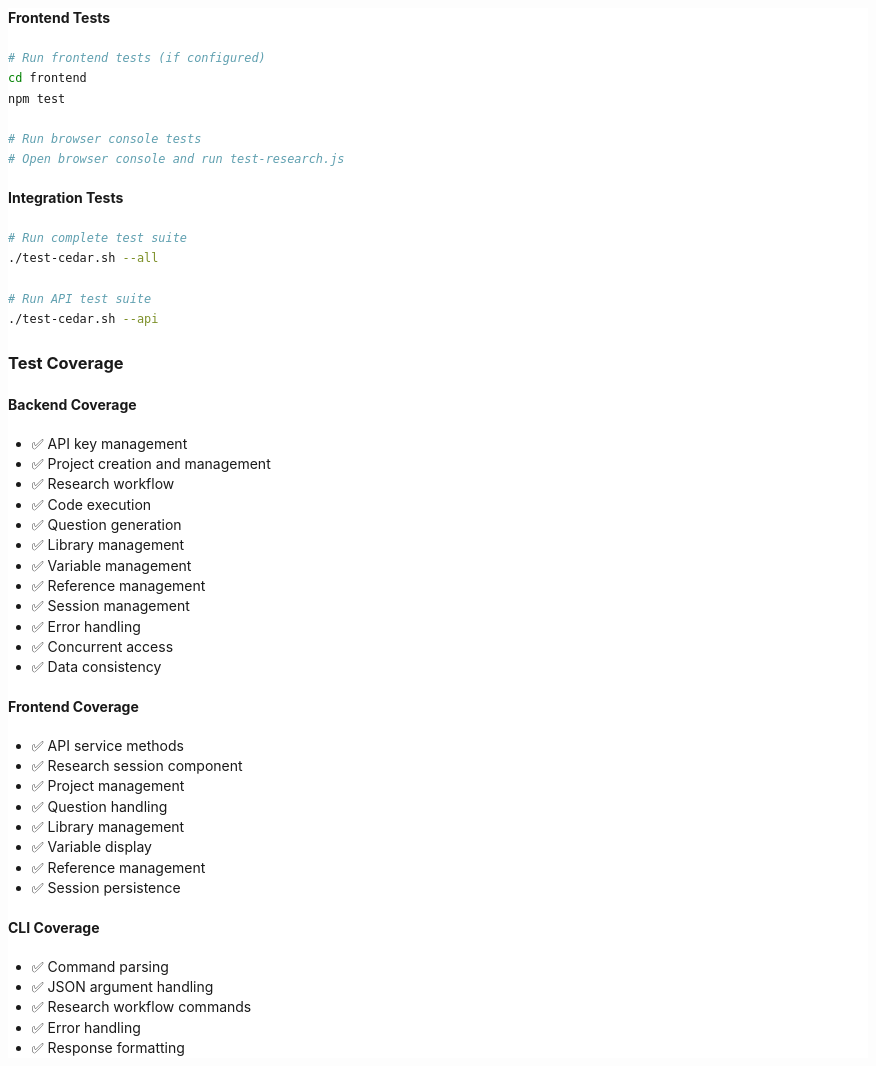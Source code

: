 #### Frontend Tests
```bash
# Run frontend tests (if configured)
cd frontend
npm test

# Run browser console tests
# Open browser console and run test-research.js
```

#### Integration Tests
```bash
# Run complete test suite
./test-cedar.sh --all

# Run API test suite
./test-cedar.sh --api
```

### Test Coverage

#### Backend Coverage
- ✅ API key management
- ✅ Project creation and management
- ✅ Research workflow
- ✅ Code execution
- ✅ Question generation
- ✅ Library management
- ✅ Variable management
- ✅ Reference management
- ✅ Session management
- ✅ Error handling
- ✅ Concurrent access
- ✅ Data consistency

#### Frontend Coverage
- ✅ API service methods
- ✅ Research session component
- ✅ Project management
- ✅ Question handling
- ✅ Library management
- ✅ Variable display
- ✅ Reference management
- ✅ Session persistence

#### CLI Coverage
- ✅ Command parsing
- ✅ JSON argument handling
- ✅ Research workflow commands
- ✅ Error handling
- ✅ Response formatting
